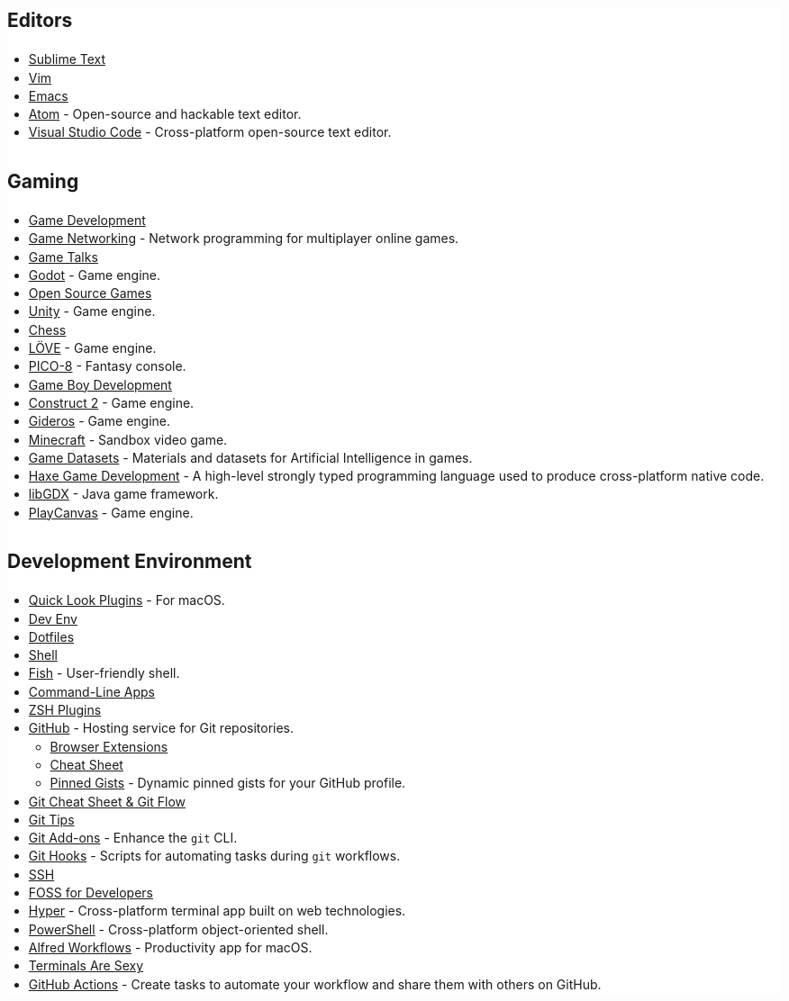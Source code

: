 ## Editors

- [Sublime Text](awesome/sublime-bookmarks.md)
- [Vim](awesome/vim-galore.md)
- [Emacs](awesome/awesome-emacs.md)
- [Atom](awesome/awesome-atom.md) - Open-source and hackable text editor.
- [Visual Studio Code](awesome/awesome-vscode.md) - Cross-platform open-source text editor.

## Gaming

- [Game Development](awesome/magictools.md)
- [Game Networking](awesome/Awesome-Game-Networking.md) - Network programming for multiplayer online games.
- [Game Talks](awesome/awesome-gametalks.md)
- [Godot](awesome/awesome-godot.md) - Game engine.
- [Open Source Games](awesome/games.md)
- [Unity](awesome/awesome-unity.md) - Game engine.
- [Chess](awesome/awesome-chess.md)
- [LÖVE](awesome/awesome-love2d.md) - Game engine.
- [PICO-8](awesome/awesome-PICO-8.md) - Fantasy console.
- [Game Boy Development](awesome/awesome-gbdev.md)
- [Construct 2](awesome/awesome-construct.md) - Game engine.
- [Gideros](awesome/awesome-gideros.md) - Game engine.
- [Minecraft](awesome/awesome-minecraft.md) - Sandbox video game.
- [Game Datasets](awesome/game-datasets.md) - Materials and datasets for Artificial Intelligence in games.
- [Haxe Game Development](awesome/awesome-haxe-gamedev.md) - A high-level strongly typed programming language used to produce cross-platform native code.
- [libGDX](awesome/awesome-libgdx.md) - Java game framework.
- [PlayCanvas](awesome/awesome-playcanvas.md) - Game engine.

## Development Environment

- [Quick Look Plugins](awesome/quick-look-plugins.md) - For macOS.
- [Dev Env](awesome/awesome-devenv.md)
- [Dotfiles](awesome/awesome-dotfiles.md)
- [Shell](awesome/awesome-shell.md)
- [Fish](awesome/awesome-fish.md) - User-friendly shell.
- [Command-Line Apps](awesome/awesome-cli-apps.md)
- [ZSH Plugins](awesome/awesome-zsh-plugins.md)
- [GitHub](awesome/awesome-github.md) - Hosting service for Git repositories.
	- [Browser Extensions](awesome/awesome-browser-extensions-for-github.md)
	- [Cheat Sheet](awesome/github-cheat-sheet.md)
	- [Pinned Gists](awesome/awesome-pinned-gists.md) - Dynamic pinned gists for your GitHub profile.
- [Git Cheat Sheet & Git Flow](awesome/git-cheat-sheet.md)
- [Git Tips](awesome/tips.md)
- [Git Add-ons](awesome/awesome-git-addons.md) - Enhance the `git` CLI.
- [Git Hooks](awesome/awesome-git-hooks.md) - Scripts for automating tasks during `git` workflows.
- [SSH](awesome/awesome-ssh.md)
- [FOSS for Developers](awesome/FOSS-for-Dev.md)
- [Hyper](awesome/awesome-hyper.md) - Cross-platform terminal app built on web technologies.
- [PowerShell](awesome/awesome-powershell.md) - Cross-platform object-oriented shell.
- [Alfred Workflows](awesome/awesome-alfred-workflows.md) - Productivity app for macOS.
- [Terminals Are Sexy](awesome/terminals-are-sexy.md)
- [GitHub Actions](awesome/awesome-actions.md) - Create tasks to automate your workflow and share them with others on GitHub.
